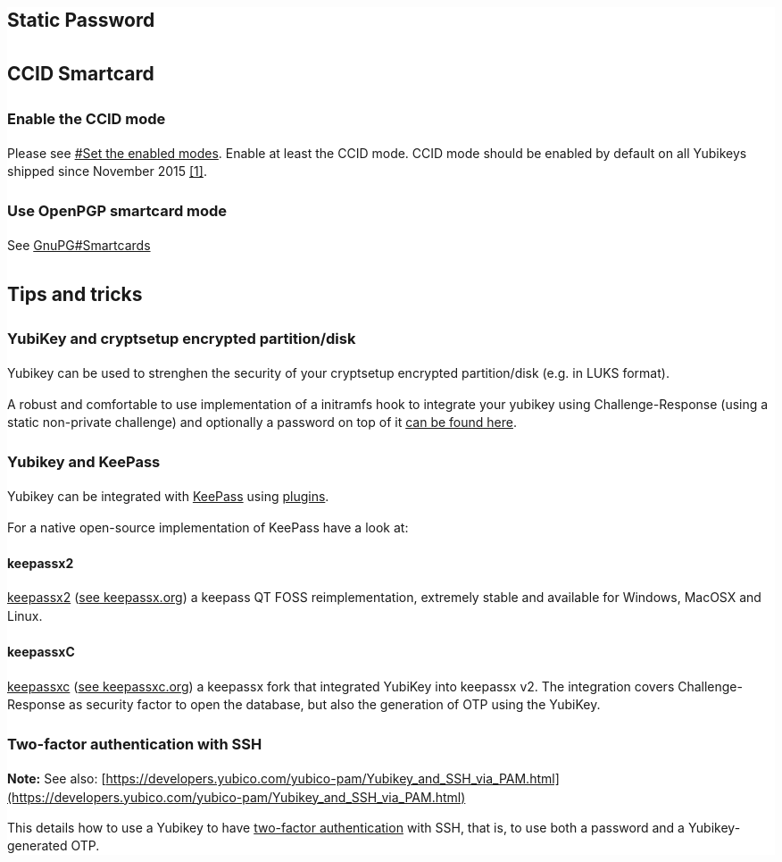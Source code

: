 ## Static Password

## CCID Smartcard

### Enable the CCID mode

Please see [#Set the enabled modes](#Set_the_enabled_modes). Enable at least the CCID mode. CCID mode should be enabled by default on all Yubikeys shipped since November 2015 [[1]](https://www.yubico.com/support/knowledge-base/categories/articles/use-yubikey-yubikey-windows-hello-app/).

### Use OpenPGP smartcard mode

See [GnuPG#Smartcards](/index.php/GnuPG#Smartcards "GnuPG")

## Tips and tricks

### YubiKey and cryptsetup encrypted partition/disk

Yubikey can be used to strenghen the security of your cryptsetup encrypted partition/disk (e.g. in LUKS format).

A robust and comfortable to use implementation of a initramfs hook to integrate your yubikey using Challenge-Response (using a static non-private challenge) and optionally a password on top of it [can be found here](https://github.com/agherzan/yubikey-full-disk-encryption).

### Yubikey and KeePass

Yubikey can be integrated with [KeePass](/index.php/KeePass "KeePass") using [plugins](/index.php/KeePass#Yubikey "KeePass").

For a native open-source implementation of KeePass have a look at:

#### keepassx2

[keepassx2](https://www.archlinux.org/packages/?name=keepassx2) ([see keepassx.org](https://keepassx.org/)) a keepass QT FOSS reimplementation, extremely stable and available for Windows, MacOSX and Linux.

#### keepassxC

[keepassxc](https://www.archlinux.org/packages/?name=keepassxc) ([see keepassxc.org](https://keepassxc.org/)) a keepassx fork that integrated YubiKey into keepassx v2.
The integration covers Challenge-Response as security factor to open the database, but also the generation of OTP using the YubiKey.

### Two-factor authentication with SSH

**Note:** See also: [https://developers.yubico.com/yubico-pam/Yubikey_and_SSH_via_PAM.html](https://developers.yubico.com/yubico-pam/Yubikey_and_SSH_via_PAM.html)

This details how to use a Yubikey to have [two-factor authentication](https://en.wikipedia.org/wiki/Two-factor_authentication "wikipedia:Two-factor authentication") with SSH, that is, to use both a password and a Yubikey-generated OTP.
